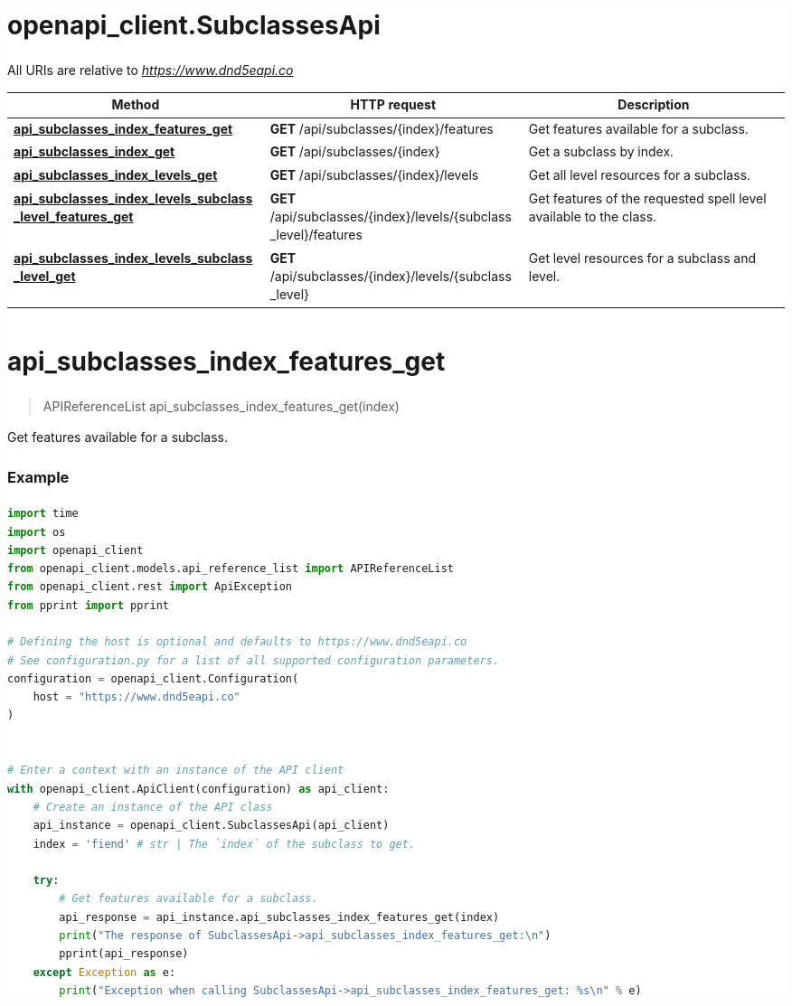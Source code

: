 # openapi_client.SubclassesApi

All URIs are relative to *https://www.dnd5eapi.co*

Method | HTTP request | Description
------------- | ------------- | -------------
[**api_subclasses_index_features_get**](SubclassesApi.md#api_subclasses_index_features_get) | **GET** /api/subclasses/{index}/features | Get features available for a subclass.
[**api_subclasses_index_get**](SubclassesApi.md#api_subclasses_index_get) | **GET** /api/subclasses/{index} | Get a subclass by index.
[**api_subclasses_index_levels_get**](SubclassesApi.md#api_subclasses_index_levels_get) | **GET** /api/subclasses/{index}/levels | Get all level resources for a subclass.
[**api_subclasses_index_levels_subclass_level_features_get**](SubclassesApi.md#api_subclasses_index_levels_subclass_level_features_get) | **GET** /api/subclasses/{index}/levels/{subclass_level}/features | Get features of the requested spell level available to the class.
[**api_subclasses_index_levels_subclass_level_get**](SubclassesApi.md#api_subclasses_index_levels_subclass_level_get) | **GET** /api/subclasses/{index}/levels/{subclass_level} | Get level resources for a subclass and level.


# **api_subclasses_index_features_get**
> APIReferenceList api_subclasses_index_features_get(index)

Get features available for a subclass.

### Example

```python
import time
import os
import openapi_client
from openapi_client.models.api_reference_list import APIReferenceList
from openapi_client.rest import ApiException
from pprint import pprint

# Defining the host is optional and defaults to https://www.dnd5eapi.co
# See configuration.py for a list of all supported configuration parameters.
configuration = openapi_client.Configuration(
    host = "https://www.dnd5eapi.co"
)


# Enter a context with an instance of the API client
with openapi_client.ApiClient(configuration) as api_client:
    # Create an instance of the API class
    api_instance = openapi_client.SubclassesApi(api_client)
    index = 'fiend' # str | The `index` of the subclass to get. 

    try:
        # Get features available for a subclass.
        api_response = api_instance.api_subclasses_index_features_get(index)
        print("The response of SubclassesApi->api_subclasses_index_features_get:\n")
        pprint(api_response)
    except Exception as e:
        print("Exception when calling SubclassesApi->api_subclasses_index_features_get: %s\n" % e)
```
